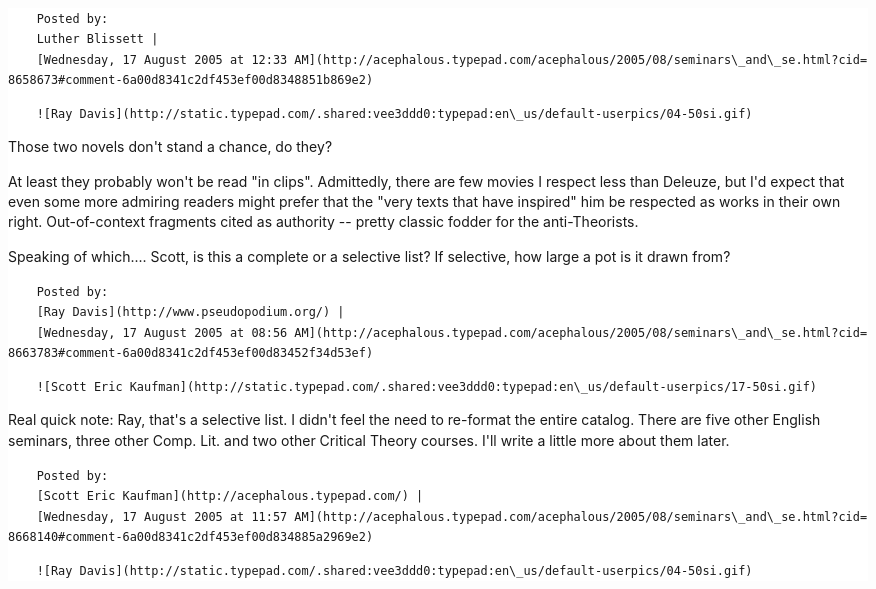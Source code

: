 	

		Posted by:
		Luther Blissett |
		[Wednesday, 17 August 2005 at 12:33 AM](http://acephalous.typepad.com/acephalous/2005/08/seminars\_and\_se.html?cid=8658673#comment-6a00d8341c2df453ef00d8348851b869e2)

[]()

	

		![Ray Davis](http://static.typepad.com/.shared:vee3ddd0:typepad:en\_us/default-userpics/04-50si.gif)
	

	

		

Those two novels don't stand a chance, do they?

At least they probably won't be read "in clips". Admittedly, there are few movies I respect less than Deleuze, but I'd expect that even some more admiring readers might prefer that the "very texts that have inspired" him be respected as works in their own right. Out-of-context fragments cited as authority -- pretty classic fodder for the anti-Theorists.

Speaking of which.... Scott, is this a complete or a selective list? If selective, how large a pot is it drawn from?

	

		Posted by:
		[Ray Davis](http://www.pseudopodium.org/) |
		[Wednesday, 17 August 2005 at 08:56 AM](http://acephalous.typepad.com/acephalous/2005/08/seminars\_and\_se.html?cid=8663783#comment-6a00d8341c2df453ef00d83452f34d53ef)

[]()

	

		![Scott Eric Kaufman](http://static.typepad.com/.shared:vee3ddd0:typepad:en\_us/default-userpics/17-50si.gif)
	

	

		

Real quick note: Ray, that's a selective list.   I didn't feel the need to re-format the entire catalog.  There are five other English seminars, three other Comp. Lit. and two other Critical Theory courses.  I'll write a little more about them later.

	

		Posted by:
		[Scott Eric Kaufman](http://acephalous.typepad.com/) |
		[Wednesday, 17 August 2005 at 11:57 AM](http://acephalous.typepad.com/acephalous/2005/08/seminars\_and\_se.html?cid=8668140#comment-6a00d8341c2df453ef00d834885a2969e2)

[]()

	

		![Ray Davis](http://static.typepad.com/.shared:vee3ddd0:typepad:en\_us/default-userpics/04-50si.gif)
	

	
